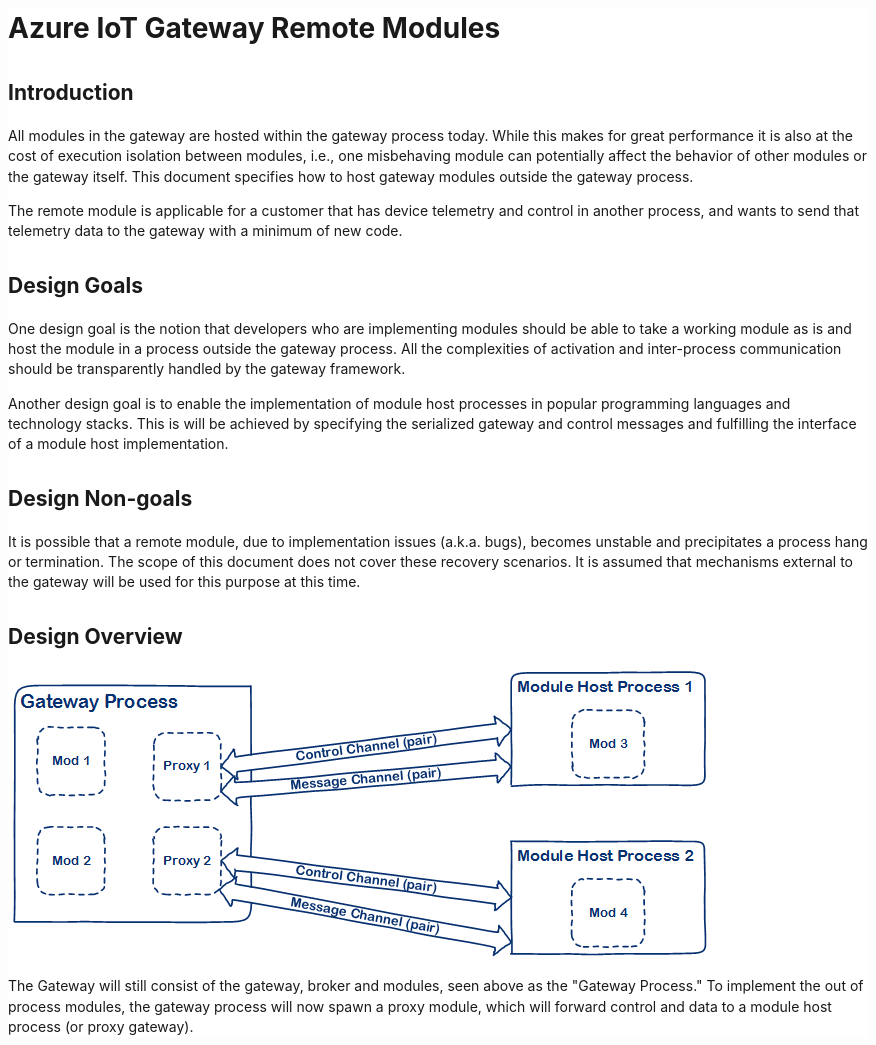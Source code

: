 Azure IoT Gateway Remote Modules
================================

Introduction
------------

All modules in the gateway are hosted within the gateway process today. While this makes for great performance it is also at the cost of execution isolation between modules, i.e., one misbehaving module can potentially affect the behavior of other modules or the gateway itself. This document specifies how to host gateway modules outside the gateway process.

The remote module is applicable for a customer that has device telemetry and control in another process, and wants to send that telemetry data to the gateway with a minimum of new code.

Design Goals
------------

One design goal is the notion that developers who are implementing modules should be able to take a working module as is and host the module in a process outside the gateway process. All the complexities of activation and inter-process communication should be transparently handled by the gateway framework.

Another design goal is to enable the implementation of module host processes in popular programming languages and technology stacks. This is will be achieved by specifying the serialized gateway and control messages and fulfilling the interface of a module host implementation.

Design Non-goals
----------------

It is possible that a remote module, due to implementation issues (a.k.a. bugs), becomes unstable and precipitates a process hang or termination. The scope of this document does not cover these recovery scenarios. It is assumed that mechanisms external to the gateway will be used for this purpose at this time.

Design Overview
---------------

![Design Overview](../../../core/devdoc/media/outprocess-gateway-modules.png)

The Gateway will still consist of the gateway, broker and modules, seen above as the "Gateway Process." To implement the out of process modules, the gateway process will now spawn a proxy module, which will forward control and data to a module host process (or proxy gateway).
